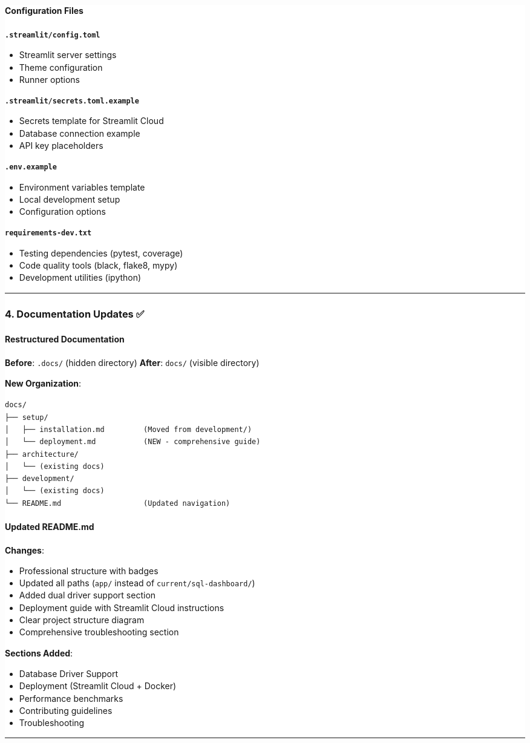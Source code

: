 #### Configuration Files

**`.streamlit/config.toml`**
- Streamlit server settings
- Theme configuration
- Runner options

**`.streamlit/secrets.toml.example`**
- Secrets template for Streamlit Cloud
- Database connection example
- API key placeholders

**`.env.example`**
- Environment variables template
- Local development setup
- Configuration options

**`requirements-dev.txt`**
- Testing dependencies (pytest, coverage)
- Code quality tools (black, flake8, mypy)
- Development utilities (ipython)

---

### 4. Documentation Updates ✅

#### Restructured Documentation

**Before**: `.docs/` (hidden directory)
**After**: `docs/` (visible directory)

**New Organization**:
```
docs/
├── setup/
│   ├── installation.md         (Moved from development/)
│   └── deployment.md           (NEW - comprehensive guide)
├── architecture/
│   └── (existing docs)
├── development/
│   └── (existing docs)
└── README.md                   (Updated navigation)
```

#### Updated README.md

**Changes**:
- Professional structure with badges
- Updated all paths (`app/` instead of `current/sql-dashboard/`)
- Added dual driver support section
- Deployment guide with Streamlit Cloud instructions
- Clear project structure diagram
- Comprehensive troubleshooting section

**Sections Added**:
- Database Driver Support
- Deployment (Streamlit Cloud + Docker)
- Performance benchmarks
- Contributing guidelines
- Troubleshooting

---